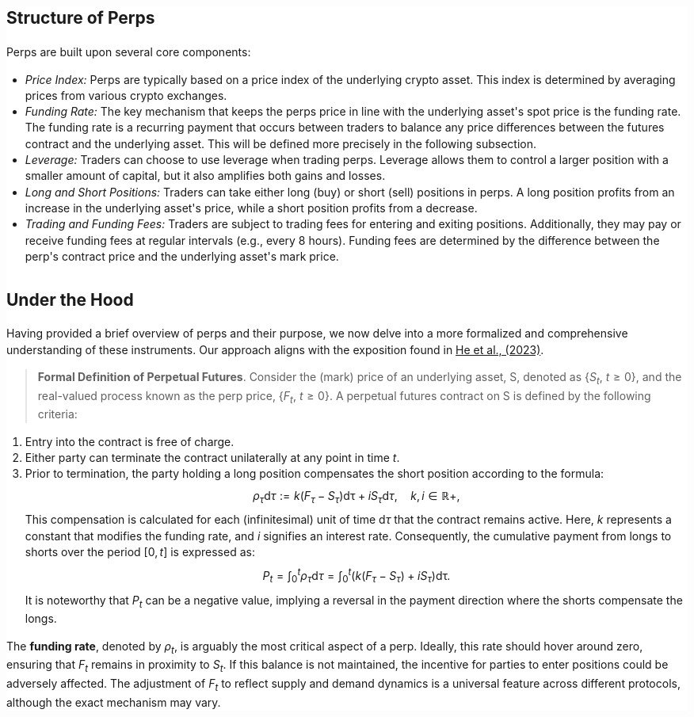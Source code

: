 
## Structure of Perps

Perps are built upon several core components:

- *Price Index:* Perps are typically based on a price index of the underlying crypto asset. This index is determined by averaging prices from various crypto exchanges.
- *Funding Rate:* The key mechanism that keeps the perps price in line with the underlying asset's spot price is the funding rate. The funding rate is a recurring payment that occurs between traders to balance any price differences between the futures contract and the underlying asset. This will be defined more precisely in the following subsection.
- *Leverage:* Traders can choose to use leverage when trading perps. Leverage allows them to control a larger position with a smaller amount of capital, but it also amplifies both gains and losses.
- *Long and Short Positions:* Traders can take either long (buy) or short (sell) positions in perps. A long position profits from an increase in the underlying asset's price, while a short position profits from a decrease.
- *Trading and Funding Fees:* Traders are subject to trading fees for entering and exiting positions. Additionally, they may pay or receive funding fees at regular intervals (e.g., every 8 hours). Funding fees are determined by the difference between the perp's contract price and the underlying asset's mark price.


## Under the Hood

Having provided a brief overview of perps and their purpose, we now delve into a more formalized and comprehensive understanding of these instruments. Our approach aligns with the exposition found in [He et al., (2023)](https://arxiv.org/pdf/2212.06888.pdf). 

> **Formal Definition of Perpetual Futures**. Consider the (mark) price of an underlying asset, $\mathsf{S}$, denoted as $\{S_t, \ t\geq 0\}$, and the real-valued process known as the perp price, $\{F_t, \ t \geq 0\}$. A perpetual futures contract on $\mathsf{S}$ is defined by the following criteria:
1. Entry into the contract is free of charge.
2. Either party can terminate the contract unilaterally at any point in time $t$.
2. Prior to termination, the party holding a long position compensates the short position according to the formula:
$$
\rho_\tau\mathrm{d}\tau:=k(F_\tau-S_\tau)\mathrm{d\tau}+iS_\tau\mathrm{d}\tau, \quad k,i\in\mathbb{R}+,
$$
This compensation is calculated for each (infinitesimal) unit of time $\mathrm{d}\tau$ that the contract remains active. Here, $k$ represents a constant that modifies the funding rate, and $i$ signifies an interest rate. Consequently, the cumulative payment from longs to shorts over the period $[0,t]$ is expressed as:
$$
P_t=\int_0^t\rho_\tau\mathrm{d}\tau=\int_0^t\left(k(F_\tau-S_\tau)+iS_\tau \right)\mathrm{d\tau}.
$$
It is noteworthy that $P_t$ can be a negative value, implying a reversal in the payment direction where the shorts compensate the longs.

The **funding rate**, denoted by $\rho_t$, is arguably the most critical aspect of a perp. Ideally, this rate should hover around zero, ensuring that $F_t$ remains in proximity to $S_t$. If this balance is not maintained, the incentive for parties to enter positions could be adversely affected. The adjustment of $F_t$ to reflect supply and demand dynamics is a universal feature across different protocols, although the exact mechanism may vary.
